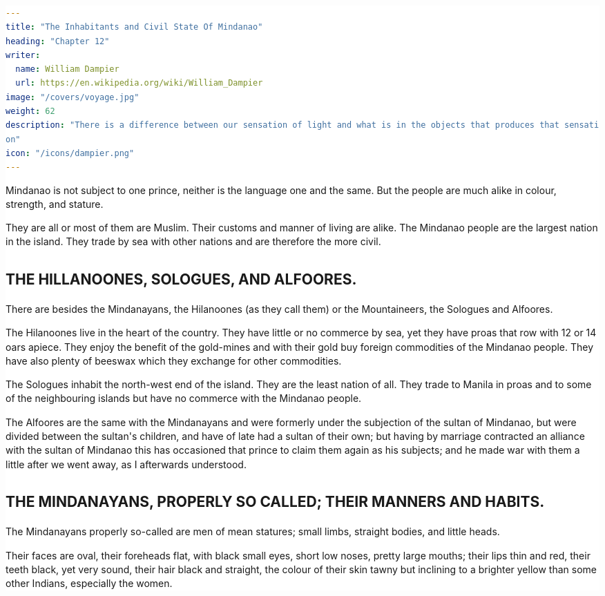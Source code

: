 ```yaml
---
title: "The Inhabitants and Civil State Of Mindanao"
heading: "Chapter 12"
writer:
  name: William Dampier
  url: https://en.wikipedia.org/wiki/William_Dampier
image: "/covers/voyage.jpg"
weight: 62
description: "There is a difference between our sensation of light and what is in the objects that produces that sensation"
icon: "/icons/dampier.png"
---
```



Mindanao is not subject to one prince, neither is the language one and the same. But the people are much alike in colour, strength, and stature.

They are all or most of them are Muslim. Their customs and manner of living are alike. The Mindanao people are the largest nation in the island. They trade by sea with other nations and are therefore the more civil. 

## THE HILLANOONES, SOLOGUES, AND ALFOORES.

There are besides the Mindanayans, the Hilanoones (as they call them) or the Mountaineers, the Sologues and Alfoores.

The Hilanoones live in the heart of the country. They have little or no commerce by sea, yet they have proas that row with 12 or 14 oars apiece. They enjoy the benefit of the gold-mines and with their gold buy foreign commodities of the Mindanao people. They have also plenty of beeswax which they exchange for other commodities.

The Sologues inhabit the north-west end of the island. They are the least nation of all. They trade to Manila in proas and to some of the neighbouring islands but have no commerce with the Mindanao people.

The Alfoores are the same with the Mindanayans and were formerly under the subjection of the sultan of Mindanao, but were divided between the sultan's children, and have of late had a sultan of their own; but having by marriage contracted an alliance with the sultan of Mindanao this has occasioned that prince to claim them again as his subjects; and he made war with them a little after we went away, as I afterwards understood.

## THE MINDANAYANS, PROPERLY SO CALLED; THEIR MANNERS AND HABITS.

The Mindanayans properly so-called are men of mean statures; small limbs, straight bodies, and little heads. 

Their faces are oval, their foreheads flat, with black small eyes, short low noses, pretty large mouths; their lips thin and red, their teeth black, yet very sound, their hair black and straight, the colour of their skin tawny but inclining to a brighter yellow than some other Indians, especially the women. 
